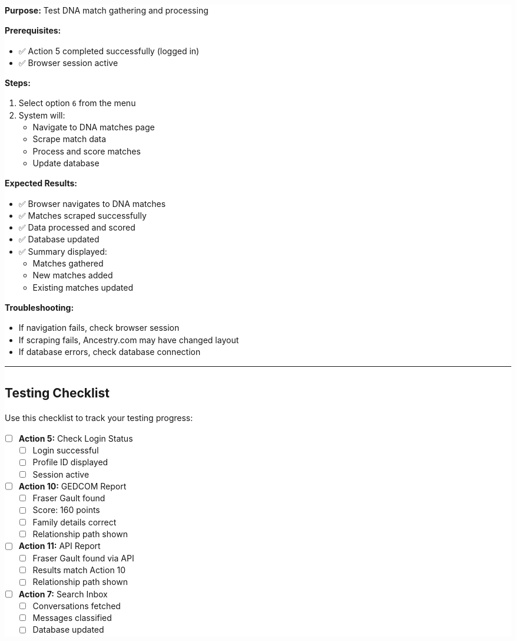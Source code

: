 **Purpose:** Test DNA match gathering and processing

**Prerequisites:**
- ✅ Action 5 completed successfully (logged in)
- ✅ Browser session active

**Steps:**
1. Select option `6` from the menu
2. System will:
   - Navigate to DNA matches page
   - Scrape match data
   - Process and score matches
   - Update database

**Expected Results:**
- ✅ Browser navigates to DNA matches
- ✅ Matches scraped successfully
- ✅ Data processed and scored
- ✅ Database updated
- ✅ Summary displayed:
  - Matches gathered
  - New matches added
  - Existing matches updated

**Troubleshooting:**
- If navigation fails, check browser session
- If scraping fails, Ancestry.com may have changed layout
- If database errors, check database connection

---

## Testing Checklist

Use this checklist to track your testing progress:

- [ ] **Action 5:** Check Login Status
  - [ ] Login successful
  - [ ] Profile ID displayed
  - [ ] Session active

- [ ] **Action 10:** GEDCOM Report
  - [ ] Fraser Gault found
  - [ ] Score: 160 points
  - [ ] Family details correct
  - [ ] Relationship path shown

- [ ] **Action 11:** API Report
  - [ ] Fraser Gault found via API
  - [ ] Results match Action 10
  - [ ] Relationship path shown

- [ ] **Action 7:** Search Inbox
  - [ ] Conversations fetched
  - [ ] Messages classified
  - [ ] Database updated
